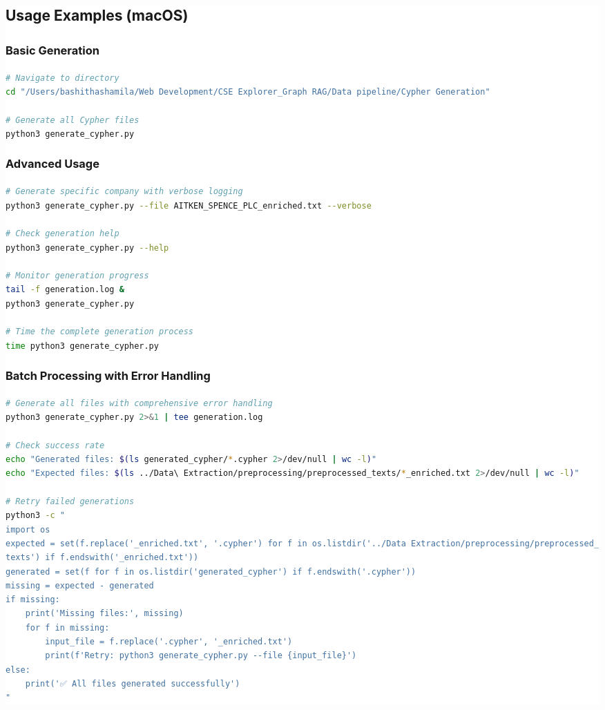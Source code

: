 ## Usage Examples (macOS)

### Basic Generation
```bash
# Navigate to directory
cd "/Users/bashithashamila/Web Development/CSE Explorer_Graph RAG/Data pipeline/Cypher Generation"

# Generate all Cypher files
python3 generate_cypher.py
```

### Advanced Usage
```bash
# Generate specific company with verbose logging
python3 generate_cypher.py --file AITKEN_SPENCE_PLC_enriched.txt --verbose

# Check generation help
python3 generate_cypher.py --help

# Monitor generation progress
tail -f generation.log &
python3 generate_cypher.py

# Time the complete generation process
time python3 generate_cypher.py
```

### Batch Processing with Error Handling
```bash
# Generate all files with comprehensive error handling
python3 generate_cypher.py 2>&1 | tee generation.log

# Check success rate
echo "Generated files: $(ls generated_cypher/*.cypher 2>/dev/null | wc -l)"
echo "Expected files: $(ls ../Data\ Extraction/preprocessing/preprocessed_texts/*_enriched.txt 2>/dev/null | wc -l)"

# Retry failed generations
python3 -c "
import os
expected = set(f.replace('_enriched.txt', '.cypher') for f in os.listdir('../Data Extraction/preprocessing/preprocessed_texts') if f.endswith('_enriched.txt'))
generated = set(f for f in os.listdir('generated_cypher') if f.endswith('.cypher'))
missing = expected - generated
if missing:
    print('Missing files:', missing)
    for f in missing:
        input_file = f.replace('.cypher', '_enriched.txt')
        print(f'Retry: python3 generate_cypher.py --file {input_file}')
else:
    print('✅ All files generated successfully')
"
```
